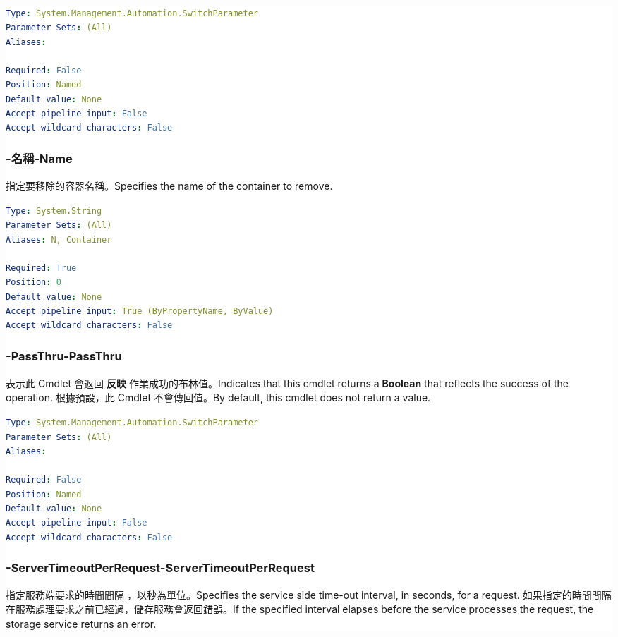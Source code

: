```yaml
Type: System.Management.Automation.SwitchParameter
Parameter Sets: (All)
Aliases:

Required: False
Position: Named
Default value: None
Accept pipeline input: False
Accept wildcard characters: False
```

### <span data-ttu-id="eab93-128">-名稱</span><span class="sxs-lookup"><span data-stu-id="eab93-128">-Name</span></span>
<span data-ttu-id="eab93-129">指定要移除的容器名稱。</span><span class="sxs-lookup"><span data-stu-id="eab93-129">Specifies the name of the container to remove.</span></span>

```yaml
Type: System.String
Parameter Sets: (All)
Aliases: N, Container

Required: True
Position: 0
Default value: None
Accept pipeline input: True (ByPropertyName, ByValue)
Accept wildcard characters: False
```

### <span data-ttu-id="eab93-130">-PassThru</span><span class="sxs-lookup"><span data-stu-id="eab93-130">-PassThru</span></span>
<span data-ttu-id="eab93-131">表示此 Cmdlet 會返回 **反映** 作業成功的布林值。</span><span class="sxs-lookup"><span data-stu-id="eab93-131">Indicates that this cmdlet returns a **Boolean** that reflects the success of the operation.</span></span>
<span data-ttu-id="eab93-132">根據預設，此 Cmdlet 不會傳回值。</span><span class="sxs-lookup"><span data-stu-id="eab93-132">By default, this cmdlet does not return a value.</span></span>

```yaml
Type: System.Management.Automation.SwitchParameter
Parameter Sets: (All)
Aliases:

Required: False
Position: Named
Default value: None
Accept pipeline input: False
Accept wildcard characters: False
```

### <span data-ttu-id="eab93-133">-ServerTimeoutPerRequest</span><span class="sxs-lookup"><span data-stu-id="eab93-133">-ServerTimeoutPerRequest</span></span>
<span data-ttu-id="eab93-134">指定服務端要求的時間間隔 ，以秒為單位。</span><span class="sxs-lookup"><span data-stu-id="eab93-134">Specifies the service side time-out interval, in seconds, for a request.</span></span>
<span data-ttu-id="eab93-135">如果指定的時間間隔在服務處理要求之前已經過，儲存服務會返回錯誤。</span><span class="sxs-lookup"><span data-stu-id="eab93-135">If the specified interval elapses before the service processes the request, the storage service returns an error.</span></span>
